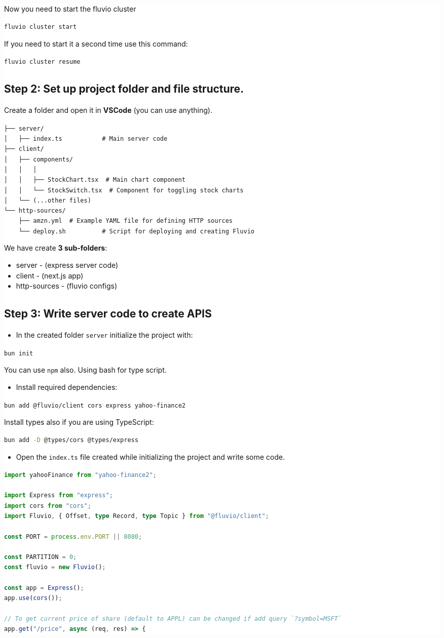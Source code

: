 Now you need to start the fluvio cluster
~~~bash
fluvio cluster start
~~~
If you need to start it a second time use this command:
~~~bash
fluvio cluster resume
~~~

## Step 2: Set up project folder and file structure.

Create a folder and open it in **VSCode** (you can use anything).
~~~
├── server/
│   ├── index.ts           # Main server code
├── client/
│   ├── components/
│   │   │
│   │   ├── StockChart.tsx  # Main chart component
│   │   └── StockSwitch.tsx  # Component for toggling stock charts
│   └── (...other files)
└── http-sources/
    ├── amzn.yml  # Example YAML file for defining HTTP sources
    └── deploy.sh          # Script for deploying and creating Fluvio 

~~~
We have create **3 sub-folders**:
- server - (express server code)
- client - (next.js app)
- http-sources - (fluvio configs)

## Step 3: Write server code to create APIS

- In the created folder `server` initialize the project with:
~~~bash
bun init
~~~
You can use `npm` also. Using bash for type script.

- Install required dependencies:
~~~bash
bun add @fluvio/client cors express yahoo-finance2
~~~
Install types also if you are using TypeScript:
~~~bash
bun add -D @types/cors @types/express
~~~
 
- Open the `index.ts` file created while initializing the project and write some code.

~~~typescript
import yahooFinance from "yahoo-finance2";

import Express from "express";
import cors from "cors";
import Fluvio, { Offset, type Record, type Topic } from "@fluvio/client";

const PORT = process.env.PORT || 8080;

const PARTITION = 0;
const fluvio = new Fluvio();

const app = Express();
app.use(cors());

// To get current price of share (default to APPL) can be changed if add query `?symbol=MSFT`
app.get("/price", async (req, res) => {
~~~